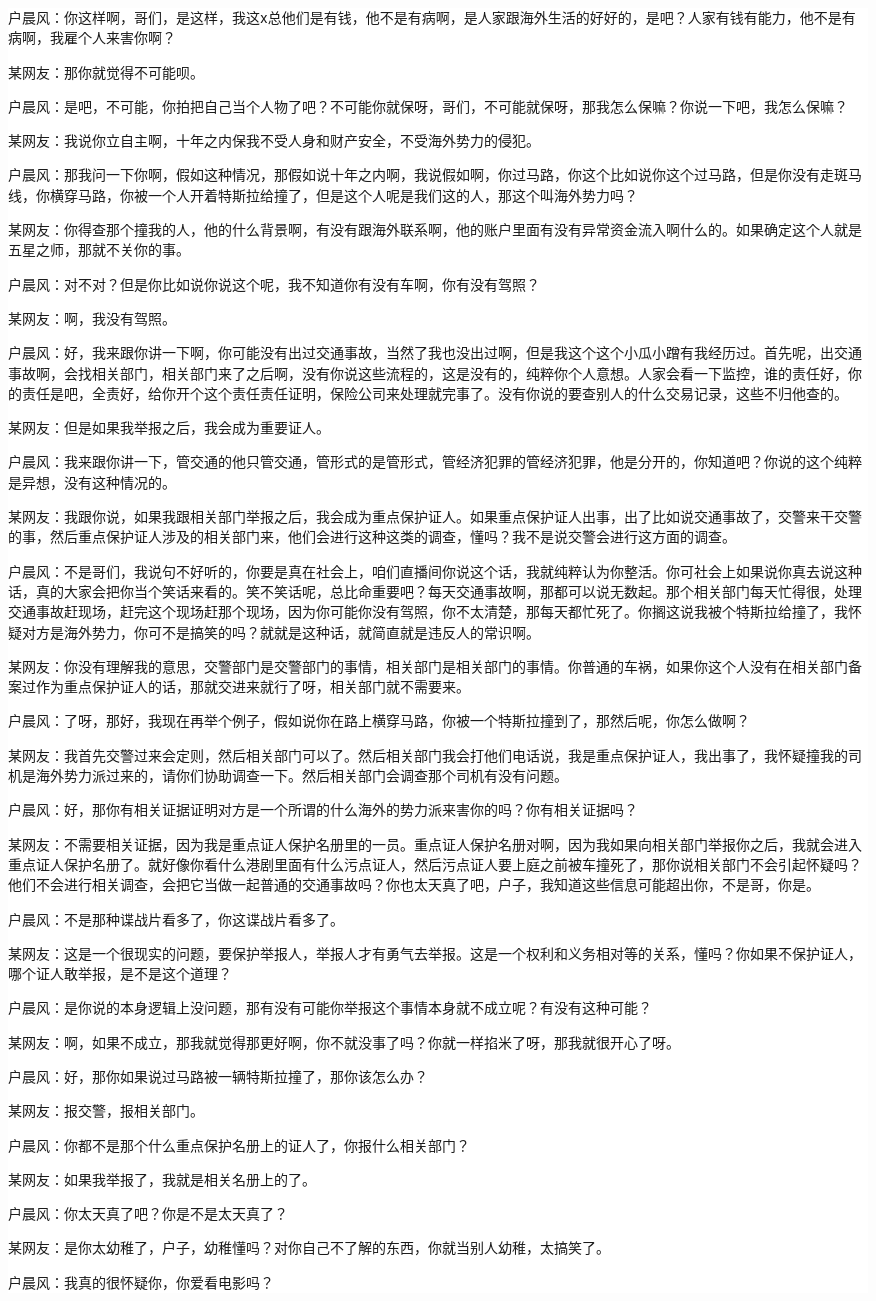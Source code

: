 户晨风：你这样啊，哥们，是这样，我这x总他们是有钱，他不是有病啊，是人家跟海外生活的好好的，是吧？人家有钱有能力，他不是有病啊，我雇个人来害你啊？

某网友：那你就觉得不可能呗。

户晨风：是吧，不可能，你拍把自己当个人物了吧？不可能你就保呀，哥们，不可能就保呀，那我怎么保嘛？你说一下吧，我怎么保嘛？

某网友：我说你立自主啊，十年之内保我不受人身和财产安全，不受海外势力的侵犯。

户晨风：那我问一下你啊，假如这种情况，那假如说十年之内啊，我说假如啊，你过马路，你这个比如说你这个过马路，但是你没有走斑马线，你横穿马路，你被一个人开着特斯拉给撞了，但是这个人呢是我们这的人，那这个叫海外势力吗？

某网友：你得查那个撞我的人，他的什么背景啊，有没有跟海外联系啊，他的账户里面有没有异常资金流入啊什么的。如果确定这个人就是五星之师，那就不关你的事。

户晨风：对不对？但是你比如说你说这个呢，我不知道你有没有车啊，你有没有驾照？

某网友：啊，我没有驾照。

户晨风：好，我来跟你讲一下啊，你可能没有出过交通事故，当然了我也没出过啊，但是我这个这个小瓜小蹭有我经历过。首先呢，出交通事故啊，会找相关部门，相关部门来了之后啊，没有你说这些流程的，这是没有的，纯粹你个人意想。人家会看一下监控，谁的责任好，你的责任是吧，全责好，给你开个这个责任责任证明，保险公司来处理就完事了。没有你说的要查别人的什么交易记录，这些不归他查的。

某网友：但是如果我举报之后，我会成为重要证人。

户晨风：我来跟你讲一下，管交通的他只管交通，管形式的是管形式，管经济犯罪的管经济犯罪，他是分开的，你知道吧？你说的这个纯粹是异想，没有这种情况的。

某网友：我跟你说，如果我跟相关部门举报之后，我会成为重点保护证人。如果重点保护证人出事，出了比如说交通事故了，交警来干交警的事，然后重点保护证人涉及的相关部门来，他们会进行这种这类的调查，懂吗？我不是说交警会进行这方面的调查。

户晨风：不是哥们，我说句不好听的，你要是真在社会上，咱们直播间你说这个话，我就纯粹认为你整活。你可社会上如果说你真去说这种话，真的大家会把你当个笑话来看的。笑不笑话呢，总比命重要吧？每天交通事故啊，那都可以说无数起。那个相关部门每天忙得很，处理交通事故赶现场，赶完这个现场赶那个现场，因为你可能你没有驾照，你不太清楚，那每天都忙死了。你搁这说我被个特斯拉给撞了，我怀疑对方是海外势力，你可不是搞笑的吗？就就是这种话，就简直就是违反人的常识啊。

某网友：你没有理解我的意思，交警部门是交警部门的事情，相关部门是相关部门的事情。你普通的车祸，如果你这个人没有在相关部门备案过作为重点保护证人的话，那就交进来就行了呀，相关部门就不需要来。

户晨风：了呀，那好，我现在再举个例子，假如说你在路上横穿马路，你被一个特斯拉撞到了，那然后呢，你怎么做啊？

某网友：我首先交警过来会定则，然后相关部门可以了。然后相关部门我会打他们电话说，我是重点保护证人，我出事了，我怀疑撞我的司机是海外势力派过来的，请你们协助调查一下。然后相关部门会调查那个司机有没有问题。

户晨风：好，那你有相关证据证明对方是一个所谓的什么海外的势力派来害你的吗？你有相关证据吗？

某网友：不需要相关证据，因为我是重点证人保护名册里的一员。重点证人保护名册对啊，因为我如果向相关部门举报你之后，我就会进入重点证人保护名册了。就好像你看什么港剧里面有什么污点证人，然后污点证人要上庭之前被车撞死了，那你说相关部门不会引起怀疑吗？他们不会进行相关调查，会把它当做一起普通的交通事故吗？你也太天真了吧，户子，我知道这些信息可能超出你，不是哥，你是。

户晨风：不是那种谍战片看多了，你这谍战片看多了。

某网友：这是一个很现实的问题，要保护举报人，举报人才有勇气去举报。这是一个权利和义务相对等的关系，懂吗？你如果不保护证人，哪个证人敢举报，是不是这个道理？

户晨风：是你说的本身逻辑上没问题，那有没有可能你举报这个事情本身就不成立呢？有没有这种可能？

某网友：啊，如果不成立，那我就觉得那更好啊，你不就没事了吗？你就一样掐米了呀，那我就很开心了呀。

户晨风：好，那你如果说过马路被一辆特斯拉撞了，那你该怎么办？

某网友：报交警，报相关部门。

户晨风：你都不是那个什么重点保护名册上的证人了，你报什么相关部门？

某网友：如果我举报了，我就是相关名册上的了。

户晨风：你太天真了吧？你是不是太天真了？

某网友：是你太幼稚了，户子，幼稚懂吗？对你自己不了解的东西，你就当别人幼稚，太搞笑了。

户晨风：我真的很怀疑你，你爱看电影吗？
